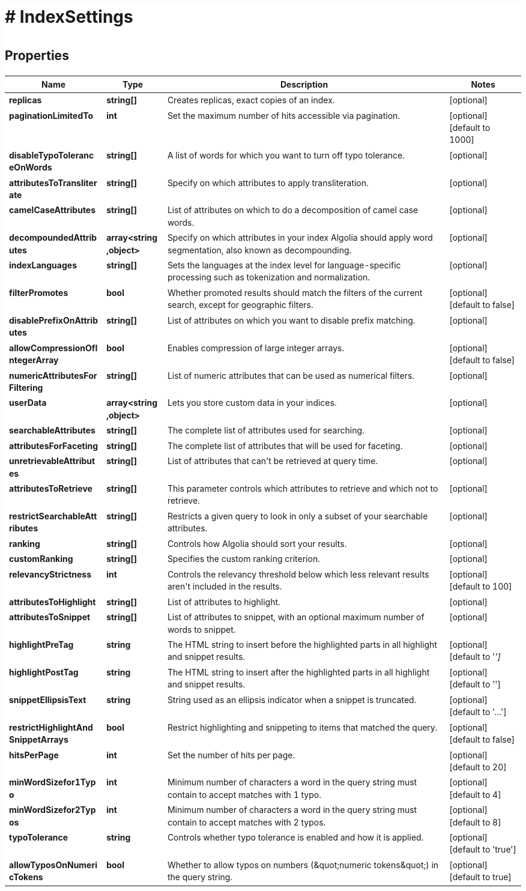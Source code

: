 # # IndexSettings

## Properties

Name | Type | Description | Notes
------------ | ------------- | ------------- | -------------
**replicas** | **string[]** | Creates replicas, exact copies of an index. | [optional]
**paginationLimitedTo** | **int** | Set the maximum number of hits accessible via pagination. | [optional] [default to 1000]
**disableTypoToleranceOnWords** | **string[]** | A list of words for which you want to turn off typo tolerance. | [optional]
**attributesToTransliterate** | **string[]** | Specify on which attributes to apply transliteration. | [optional]
**camelCaseAttributes** | **string[]** | List of attributes on which to do a decomposition of camel case words. | [optional]
**decompoundedAttributes** | **array<string,object>** | Specify on which attributes in your index Algolia should apply word segmentation, also known as decompounding. | [optional]
**indexLanguages** | **string[]** | Sets the languages at the index level for language-specific processing such as tokenization and normalization. | [optional]
**filterPromotes** | **bool** | Whether promoted results should match the filters of the current search, except for geographic filters. | [optional] [default to false]
**disablePrefixOnAttributes** | **string[]** | List of attributes on which you want to disable prefix matching. | [optional]
**allowCompressionOfIntegerArray** | **bool** | Enables compression of large integer arrays. | [optional] [default to false]
**numericAttributesForFiltering** | **string[]** | List of numeric attributes that can be used as numerical filters. | [optional]
**userData** | **array<string,object>** | Lets you store custom data in your indices. | [optional]
**searchableAttributes** | **string[]** | The complete list of attributes used for searching. | [optional]
**attributesForFaceting** | **string[]** | The complete list of attributes that will be used for faceting. | [optional]
**unretrievableAttributes** | **string[]** | List of attributes that can&#39;t be retrieved at query time. | [optional]
**attributesToRetrieve** | **string[]** | This parameter controls which attributes to retrieve and which not to retrieve. | [optional]
**restrictSearchableAttributes** | **string[]** | Restricts a given query to look in only a subset of your searchable attributes. | [optional]
**ranking** | **string[]** | Controls how Algolia should sort your results. | [optional]
**customRanking** | **string[]** | Specifies the custom ranking criterion. | [optional]
**relevancyStrictness** | **int** | Controls the relevancy threshold below which less relevant results aren&#39;t included in the results. | [optional] [default to 100]
**attributesToHighlight** | **string[]** | List of attributes to highlight. | [optional]
**attributesToSnippet** | **string[]** | List of attributes to snippet, with an optional maximum number of words to snippet. | [optional]
**highlightPreTag** | **string** | The HTML string to insert before the highlighted parts in all highlight and snippet results. | [optional] [default to '<em>']
**highlightPostTag** | **string** | The HTML string to insert after the highlighted parts in all highlight and snippet results. | [optional] [default to '</em>']
**snippetEllipsisText** | **string** | String used as an ellipsis indicator when a snippet is truncated. | [optional] [default to '…']
**restrictHighlightAndSnippetArrays** | **bool** | Restrict highlighting and snippeting to items that matched the query. | [optional] [default to false]
**hitsPerPage** | **int** | Set the number of hits per page. | [optional] [default to 20]
**minWordSizefor1Typo** | **int** | Minimum number of characters a word in the query string must contain to accept matches with 1 typo. | [optional] [default to 4]
**minWordSizefor2Typos** | **int** | Minimum number of characters a word in the query string must contain to accept matches with 2 typos. | [optional] [default to 8]
**typoTolerance** | **string** | Controls whether typo tolerance is enabled and how it is applied. | [optional] [default to 'true']
**allowTyposOnNumericTokens** | **bool** | Whether to allow typos on numbers (\&quot;numeric tokens\&quot;) in the query string. | [optional] [default to true]
